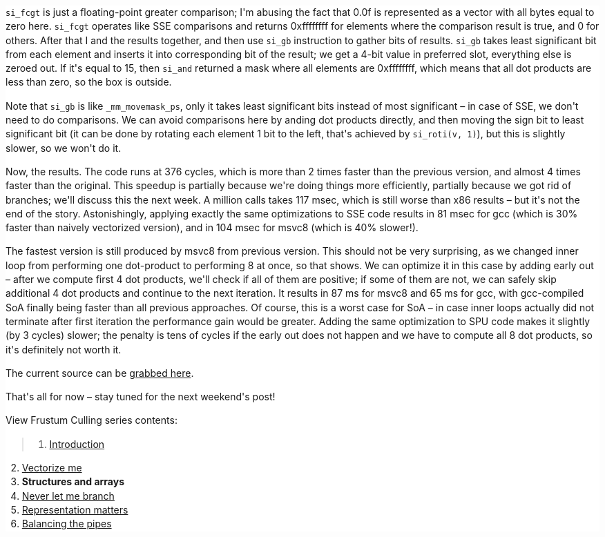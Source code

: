 ```cpp
```

`si_fcgt` is just a floating-point greater comparison; I'm abusing the fact that 0.0f is represented as a vector with all bytes equal to zero here. `si_fcgt` operates like SSE comparisons and returns 0xffffffff for elements where the comparison result is true, and 0 for others. After that I and the results together, and then use `si_gb` instruction to gather bits of results. `si_gb` takes least significant bit from each element and inserts it into corresponding bit of the result; we get a 4-bit value in preferred slot, everything else is zeroed out. If it's equal to 15, then `si_and` returned a mask where all elements are 0xffffffff, which means that all dot products are less than zero, so the box is outside.

Note that `si_gb` is like `_mm_movemask_ps`, only it takes least significant bits instead of most significant – in case of SSE, we don't need to do comparisons. We can avoid comparisons here by anding dot products directly, and then moving the sign bit to least significant bit (it can be done by rotating each element 1 bit to the left, that's achieved by `si_roti(v, 1)`), but this is slightly slower, so we won't do it.

Now, the results. The code runs at 376 cycles, which is more than 2 times faster than the previous version, and almost 4 times faster than the original. This speedup is partially because we're doing things more efficiently, partially because we got rid of branches; we'll discuss this the next week. A million calls takes 117 msec, which is still worse than x86 results – but it's not the end of the story. Astonishingly, applying exactly the same optimizations to SSE code results in 81 msec for gcc (which is 30% faster than naively vectorized version), and in 104 msec for msvc8 (which is 40% slower!).

The fastest version is still produced by msvc8 from previous version. This should not be very surprising, as we changed inner loop from performing one dot-product to performing 8 at once, so that shows. We can optimize it in this case by adding early out – after we compute first 4 dot products, we'll check if all of them are positive; if some of them are not, we can safely skip additional 4 dot products and continue to the next iteration. It results in 87 ms for msvc8 and 65 ms for gcc, with gcc-compiled SoA finally being faster than all previous approaches. Of course, this is a worst case for SoA – in case inner loops actually did not terminate after first iteration the performance gain would be greater. Adding the same optimization to SPU code makes it slightly (by 3 cycles) slower; the penalty is tens of cycles if the early out does not happen and we have to compute all 8 dot products, so it's definitely not worth it.

The current source can be [grabbed here](https://gist.github.com/zeux/d0b700f0e8e700bec5c8).

That's all for now – stay tuned for the next weekend's post!

View Frustum Culling series contents:

>1. [Introduction](/2009/01/31/view-frustum-culling-optimization-introduction/)
2. [Vectorize me](/2009/02/08/view-frustum-culling-optimization-vectorize-me/)
3. **Structures and arrays**
4. [Never let me branch](/2009/03/01/view-frustum-culling-optimization-never-let-me-branch/)
5. [Representation matters](/2009/03/15/view-frustum-culling-optimization-representation-matters/)
6. [Balancing the pipes](/2010/09/11/view-frustum-culling-optimization-balancing-the-pipes/)
